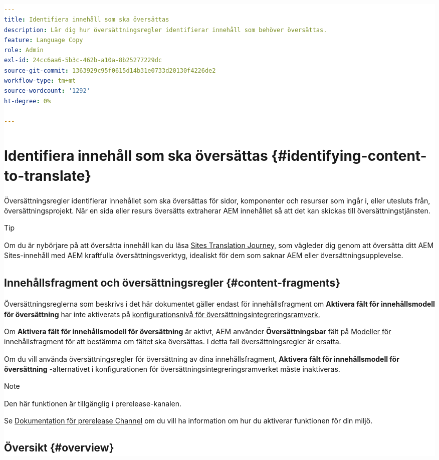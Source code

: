 ```yaml
---
title: Identifiera innehåll som ska översättas
description: Lär dig hur översättningsregler identifierar innehåll som behöver översättas.
feature: Language Copy
role: Admin
exl-id: 24cc6aa6-5b3c-462b-a10a-8b25277229dc
source-git-commit: 1363929c95f0615d14b31e0733d20130f4226de2
workflow-type: tm+mt
source-wordcount: '1292'
ht-degree: 0%

---
```


# Identifiera innehåll som ska översättas {#identifying-content-to-translate}

Översättningsregler identifierar innehållet som ska översättas för sidor, komponenter och resurser som ingår i, eller utesluts från, översättningsprojekt. När en sida eller resurs översätts extraherar AEM innehållet så att det kan skickas till översättningstjänsten.

>[!TIP]
>
>Om du är nybörjare på att översätta innehåll kan du läsa [Sites Translation Journey,](/help/journey-sites/translation/overview.md) som vägleder dig genom att översätta ditt AEM Sites-innehåll med AEM kraftfulla översättningsverktyg, idealiskt för dem som saknar AEM eller översättningsupplevelse.

## Innehållsfragment och översättningsregler {#content-fragments}

Översättningsreglerna som beskrivs i det här dokumentet gäller endast för innehållsfragment om **Aktivera fält för innehållsmodell för översättning** har inte aktiverats på [konfigurationsnivå för översättningsintegreringsramverk.](integration-framework.md#assets-configuration-properties)

Om **Aktivera fält för innehållsmodell för översättning** är aktivt, AEM använder **Översättningsbar** fält på [Modeller för innehållsfragment](/help/assets/content-fragments/content-fragments-models.md#properties) för att bestämma om fältet ska översättas. I detta fall [översättningsregler](rules.md) är ersatta.

Om du vill använda översättningsregler för översättning av dina innehållsfragment, **Aktivera fält för innehållsmodell för översättning** -alternativet i konfigurationen för översättningsintegreringsramverket måste inaktiveras.

>[!NOTE]
>
>Den här funktionen är tillgänglig i prerelease-kanalen.
> 
>Se [Dokumentation för prerelease Channel](/help/release-notes/prerelease.md#enable-prerelease) om du vill ha information om hur du aktiverar funktionen för din miljö.

## Översikt {#overview}
